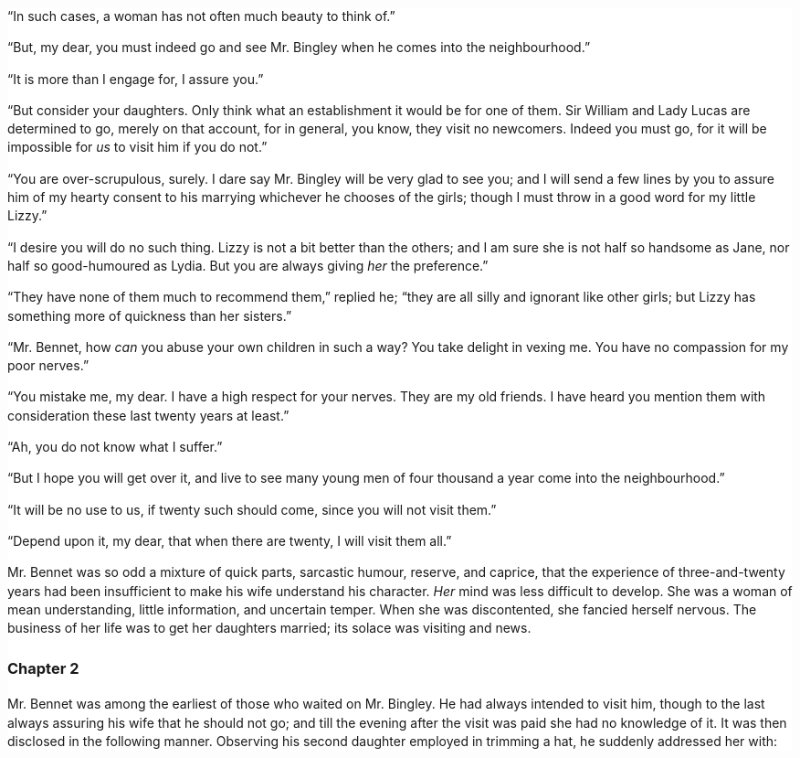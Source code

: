 “In such cases, a woman has not often much beauty to think of.”

“But, my dear, you must indeed go and see Mr. Bingley when he comes into
the neighbourhood.”

“It is more than I engage for, I assure you.”

“But consider your daughters. Only think what an establishment it would
be for one of them. Sir William and Lady Lucas are determined to
go, merely on that account, for in general, you know, they visit no
newcomers. Indeed you must go, for it will be impossible for _us_ to
visit him if you do not.”

“You are over-scrupulous, surely. I dare say Mr. Bingley will be very
glad to see you; and I will send a few lines by you to assure him of my
hearty consent to his marrying whichever he chooses of the girls; though
I must throw in a good word for my little Lizzy.”

“I desire you will do no such thing. Lizzy is not a bit better than the
others; and I am sure she is not half so handsome as Jane, nor half so
good-humoured as Lydia. But you are always giving _her_ the preference.”

“They have none of them much to recommend them,” replied he; “they are
all silly and ignorant like other girls; but Lizzy has something more of
quickness than her sisters.”

“Mr. Bennet, how _can_ you abuse your own children in such a way? You
take delight in vexing me. You have no compassion for my poor nerves.”

“You mistake me, my dear. I have a high respect for your nerves. They
are my old friends. I have heard you mention them with consideration
these last twenty years at least.”

“Ah, you do not know what I suffer.”

“But I hope you will get over it, and live to see many young men of four
thousand a year come into the neighbourhood.”

“It will be no use to us, if twenty such should come, since you will not
visit them.”

“Depend upon it, my dear, that when there are twenty, I will visit them
all.”

Mr. Bennet was so odd a mixture of quick parts, sarcastic humour,
reserve, and caprice, that the experience of three-and-twenty years had
been insufficient to make his wife understand his character. _Her_ mind
was less difficult to develop. She was a woman of mean understanding,
little information, and uncertain temper. When she was discontented,
she fancied herself nervous. The business of her life was to get her
daughters married; its solace was visiting and news.



### Chapter 2


Mr. Bennet was among the earliest of those who waited on Mr. Bingley. He
had always intended to visit him, though to the last always assuring
his wife that he should not go; and till the evening after the visit was
paid she had no knowledge of it. It was then disclosed in the following
manner. Observing his second daughter employed in trimming a hat, he
suddenly addressed her with:
